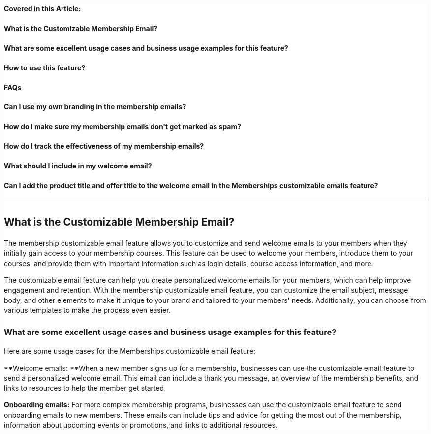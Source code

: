#### **Covered in this Article:**

#### **What is the Customizable Membership Email?**

#### What are some excellent usage cases and business usage examples for this feature?

####   
**How to use this feature?**

####   
**FAQs**

#### Can I use my own branding in the membership emails?

#### How do I make sure my membership emails don't get marked as spam?

#### How do I track the effectiveness of my membership emails?

#### What should I include in my welcome email?

#### Can I add the product title and offer title to the welcome email in the Memberships customizable emails feature?

* * *

## **What is the Customizable Membership Email?**

The membership customizable email feature allows you to customize and send welcome emails to your members when they initially gain access to your membership courses. This feature can be used to welcome your members, introduce them to your courses, and provide them with important information such as login details, course access information, and more.

The customizable email feature can help you create personalized welcome emails for your members, which can help improve engagement and retention. With the membership customizable email feature, you can customize the email subject, message body, and other elements to make it unique to your brand and tailored to your members' needs. Additionally, you can choose from various templates to make the process even easier.

### **What are some excellent usage cases and business usage examples for this feature?**

Here are some usage cases for the Memberships customizable email feature:

**Welcome emails:  **When a new member signs up for a membership, businesses can use the customizable email feature to send a personalized welcome email. This email can include a thank you message, an overview of the membership benefits, and links to resources to help the member get started.

**Onboarding emails:** For more complex membership programs, businesses can use the customizable email feature to send onboarding emails to new members. These emails can include tips and advice for getting the most out of the membership, information about upcoming events or promotions, and links to additional resources.
